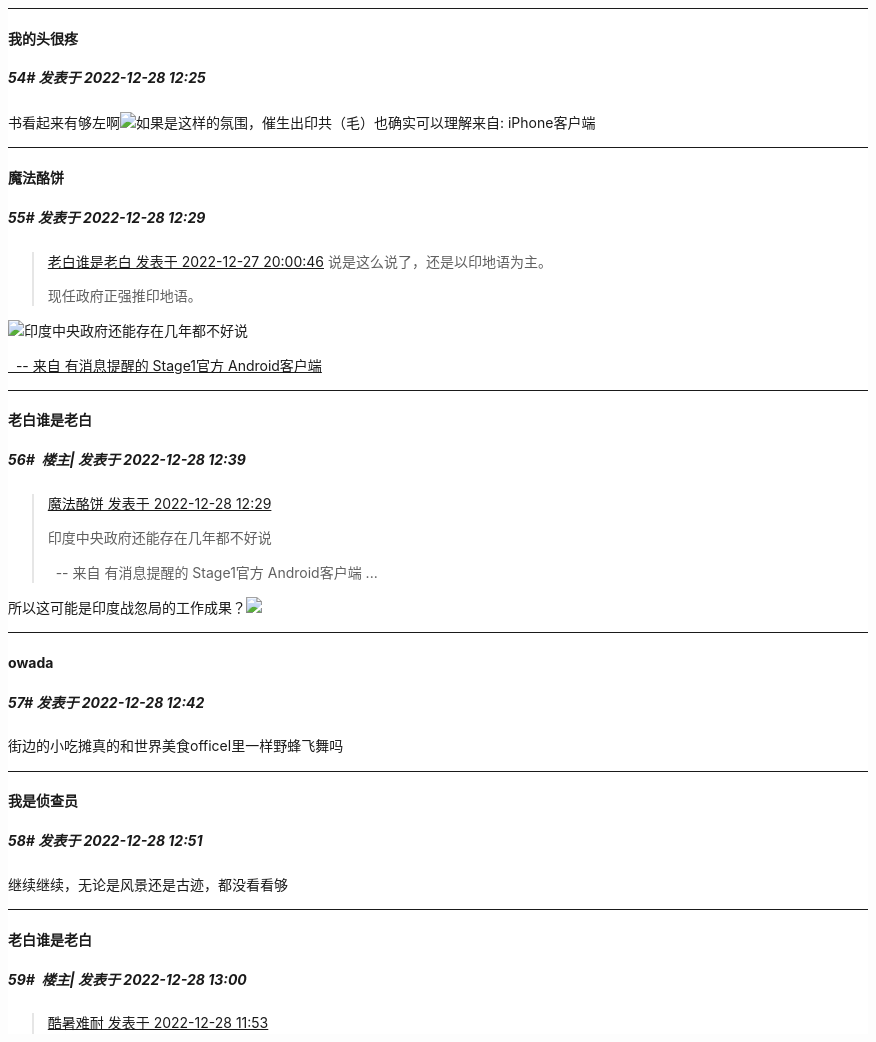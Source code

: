 *****

####  我的头很疼  
##### 54#       发表于 2022-12-28 12:25

书看起来有够左啊<img src="https://static.saraba1st.com/image/smiley/face2017/057.png" referrerpolicy="no-referrer">如果是这样的氛围，催生出印共（毛）也确实可以理解来自: iPhone客户端

*****

####  魔法酪饼  
##### 55#       发表于 2022-12-28 12:29

<blockquote><a href="httphttps://bbs.saraba1st.com/2b/forum.php?mod=redirect&amp;goto=findpost&amp;pid=59110172&amp;ptid=2112212" target="_blank">老白谁是老白 发表于 2022-12-27 20:00:46</a>
说是这么说了，还是以印地语为主。

现任政府正强推印地语。</blockquote><img src="https://static.saraba1st.com/image/smiley/face2017/015.png" referrerpolicy="no-referrer">印度中央政府还能存在几年都不好说

[  -- 来自 有消息提醒的 Stage1官方 Android客户端](https://www.coolapk.com/apk/140634)

*****

####  老白谁是老白  
##### 56#         楼主| 发表于 2022-12-28 12:39

<blockquote><a href="httphttps://bbs.saraba1st.com/2b/forum.php?mod=redirect&amp;goto=findpost&amp;pid=59116526&amp;ptid=2112212" target="_blank">魔法酪饼 发表于 2022-12-28 12:29</a>

印度中央政府还能存在几年都不好说

  -- 来自 有消息提醒的 Stage1官方 Android客户端 ...</blockquote>
所以这可能是印度战忽局的工作成果？<img src="https://static.saraba1st.com/image/smiley/face2017/049.png" referrerpolicy="no-referrer">

*****

####  owada  
##### 57#       发表于 2022-12-28 12:42

街边的小吃摊真的和世界美食officel里一样野蜂飞舞吗

*****

####  我是侦查员  
##### 58#       发表于 2022-12-28 12:51

继续继续，无论是风景还是古迹，都没看看够

*****

####  老白谁是老白  
##### 59#         楼主| 发表于 2022-12-28 13:00

<blockquote><a href="httphttps://bbs.saraba1st.com/2b/forum.php?mod=redirect&amp;goto=findpost&amp;pid=59116089&amp;ptid=2112212" target="_blank">酷暑难耐 发表于 2022-12-28 11:53</a>
